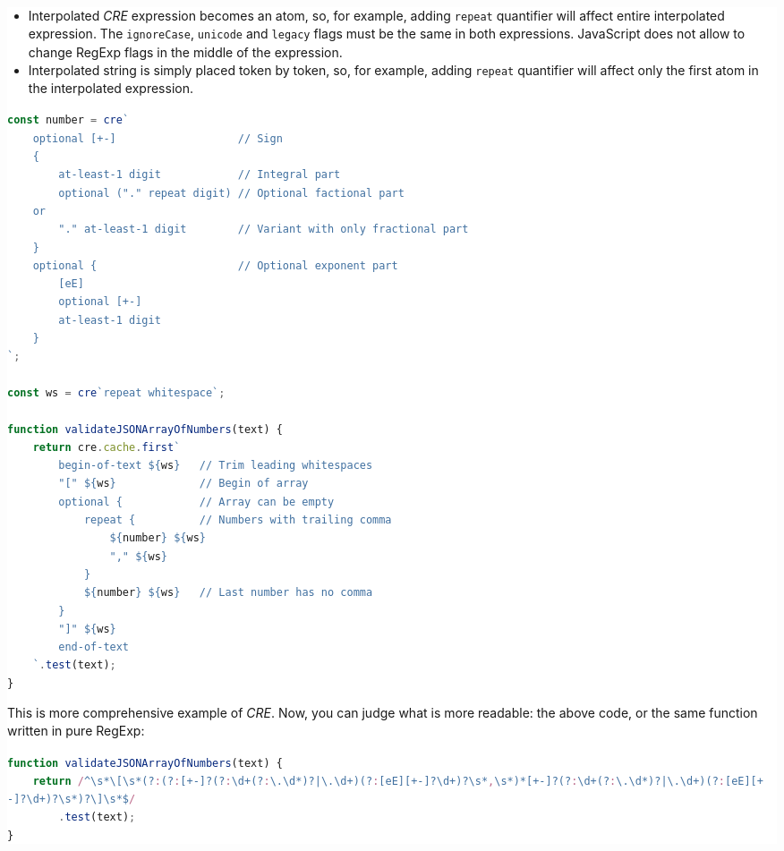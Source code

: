 * Interpolated *CRE* expression becomes an atom, so, for example, adding `repeat`
  quantifier will affect entire interpolated expression.
  The `ignoreCase`, `unicode` and `legacy` flags must be the same in both
  expressions. JavaScript does not allow to change RegExp flags in the middle of
  the expression.
* Interpolated string is simply placed token by token, so, for example,
  adding `repeat` quantifier will affect only the first atom in
  the interpolated expression.

```javascript
const number = cre`
    optional [+-]                   // Sign
    {
        at-least-1 digit            // Integral part
        optional ("." repeat digit) // Optional factional part
    or
        "." at-least-1 digit        // Variant with only fractional part
    }
    optional {                      // Optional exponent part
        [eE]
        optional [+-]
        at-least-1 digit
    }
`;

const ws = cre`repeat whitespace`;

function validateJSONArrayOfNumbers(text) {
    return cre.cache.first`
        begin-of-text ${ws}   // Trim leading whitespaces
        "[" ${ws}             // Begin of array
        optional {            // Array can be empty
            repeat {          // Numbers with trailing comma
                ${number} ${ws}
                "," ${ws}
            }
            ${number} ${ws}   // Last number has no comma
        }
        "]" ${ws}
        end-of-text
    `.test(text);
}
```

This is more comprehensive example of *CRE*. Now, you can judge what is
more readable: the above code, or the same function written in pure RegExp:

```javascript
function validateJSONArrayOfNumbers(text) {
    return /^\s*\[\s*(?:(?:[+-]?(?:\d+(?:\.\d*)?|\.\d+)(?:[eE][+-]?\d+)?\s*,\s*)*[+-]?(?:\d+(?:\.\d*)?|\.\d+)(?:[eE][+-]?\d+)?\s*)?\]\s*$/
        .test(text);
}
```
